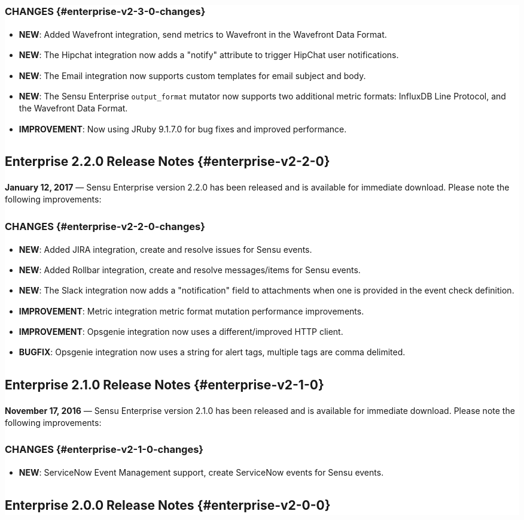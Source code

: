 ### CHANGES {#enterprise-v2-3-0-changes}

- **NEW**: Added Wavefront integration, send metrics to Wavefront in the 
  Wavefront Data Format. 

- **NEW**: The Hipchat integration now adds a "notify" attribute to trigger 
  HipChat user notifications. 

- **NEW**: The Email integration now supports custom templates for email 
  subject and body. 

- **NEW**: The Sensu Enterprise `output_format` mutator now supports two 
  additional metric formats: InfluxDB Line Protocol, and the Wavefront Data 
  Format. 

- **IMPROVEMENT**: Now using JRuby 9.1.7.0 for bug fixes and improved performance.

## Enterprise 2.2.0 Release Notes {#enterprise-v2-2-0}

**January 12, 2017** &mdash; Sensu Enterprise version 2.2.0 has been released 
and is available for immediate download. Please note the following 
improvements: 

### CHANGES {#enterprise-v2-2-0-changes}

- **NEW**: Added JIRA integration, create and resolve issues for Sensu events. 

- **NEW**: Added Rollbar integration, create and resolve messages/items for 
  Sensu events. 

- **NEW**: The Slack integration now adds a "notification" field to 
  attachments when one is provided in the event check definition. 

- **IMPROVEMENT**: Metric integration metric format mutation performance 
  improvements. 

- **IMPROVEMENT**: Opsgenie integration now uses a different/improved HTTP 
  client. 

- **BUGFIX**: Opsgenie integration now uses a string for alert tags, multiple 
  tags are comma delimited. 

## Enterprise 2.1.0 Release Notes {#enterprise-v2-1-0}

**November 17, 2016** &mdash; Sensu Enterprise version 2.1.0 has been released 
and is available for immediate download. Please note the following 
improvements: 

### CHANGES {#enterprise-v2-1-0-changes}

- **NEW**: ServiceNow Event Management support, create ServiceNow events for 
  Sensu events. 

## Enterprise 2.0.0 Release Notes {#enterprise-v2-0-0}
